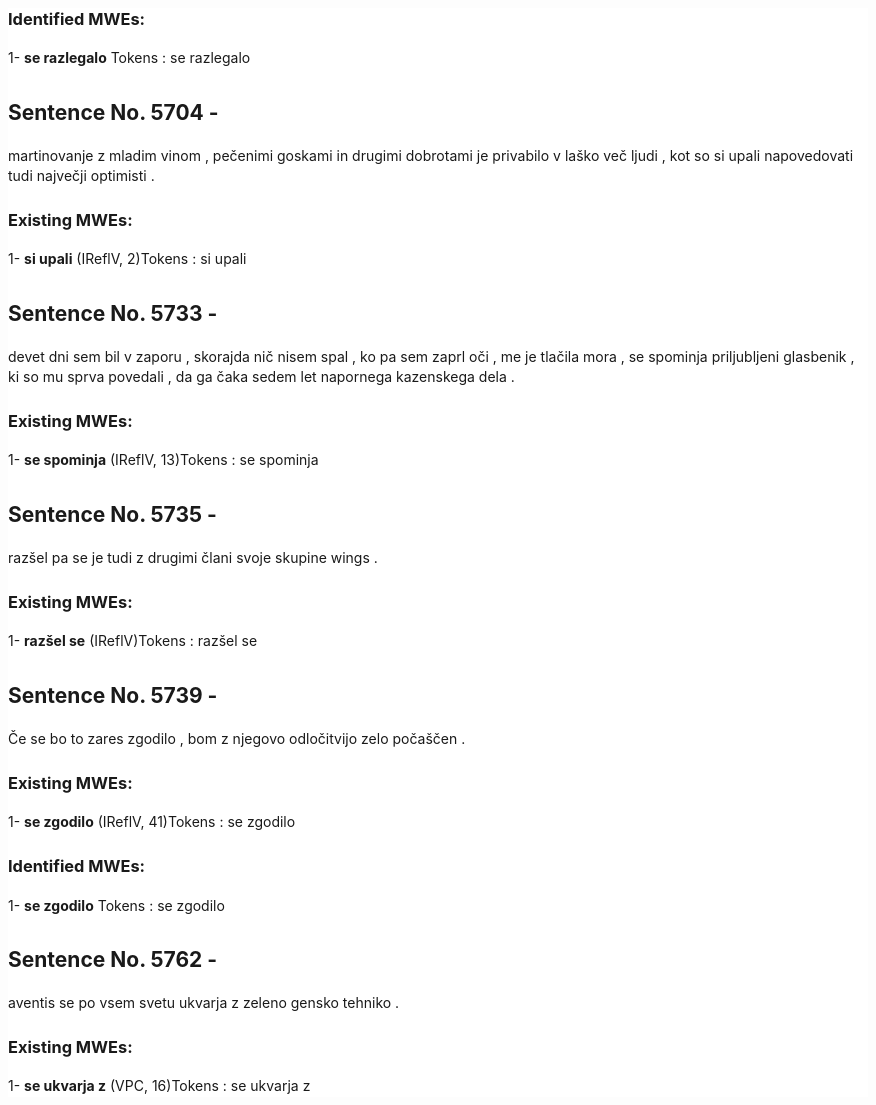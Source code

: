 ### Identified MWEs: 
1- **se razlegalo** Tokens : 
se
razlegalo

## Sentence No. 5704 - 
martinovanje z mladim vinom , pečenimi goskami in drugimi dobrotami je privabilo v laško več ljudi , kot so si upali napovedovati tudi največji optimisti . 
### Existing MWEs: 
1- **si upali** (IReflV, 2)Tokens : 
si
upali

## Sentence No. 5733 - 
devet dni sem bil v zaporu , skorajda nič nisem spal , ko pa sem zaprl oči , me je tlačila mora , se spominja priljubljeni glasbenik , ki so mu sprva povedali , da ga čaka sedem let napornega kazenskega dela . 
### Existing MWEs: 
1- **se spominja** (IReflV, 13)Tokens : 
se
spominja

## Sentence No. 5735 - 
razšel pa se je tudi z drugimi člani svoje skupine wings . 
### Existing MWEs: 
1- **razšel se** (IReflV)Tokens : 
razšel
se

## Sentence No. 5739 - 
Če se bo to zares zgodilo , bom z njegovo odločitvijo zelo počaščen . 
### Existing MWEs: 
1- **se zgodilo** (IReflV, 41)Tokens : 
se
zgodilo

### Identified MWEs: 
1- **se zgodilo** Tokens : 
se
zgodilo

## Sentence No. 5762 - 
aventis se po vsem svetu ukvarja z zeleno gensko tehniko . 
### Existing MWEs: 
1- **se ukvarja z** (VPC, 16)Tokens : 
se
ukvarja
z
